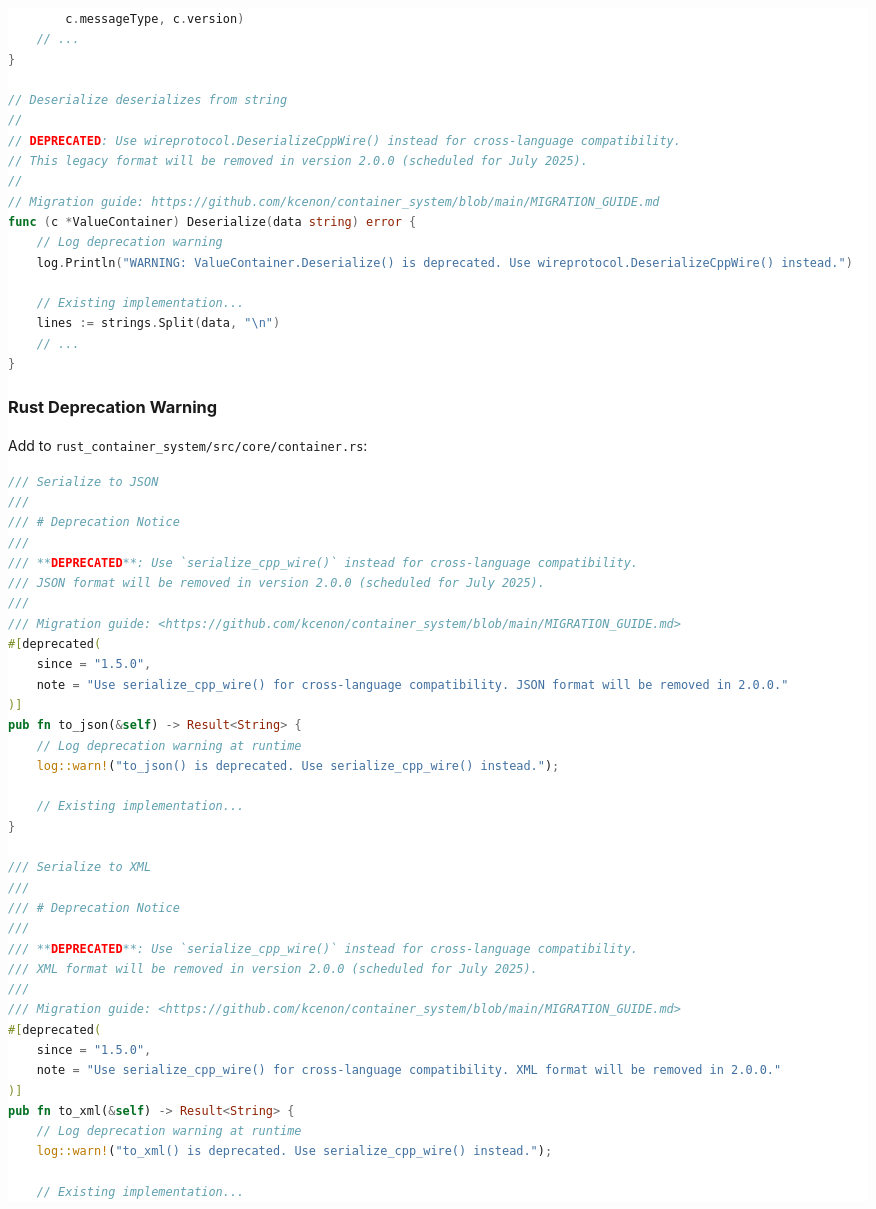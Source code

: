 ```go
        c.messageType, c.version)
    // ...
}

// Deserialize deserializes from string
//
// DEPRECATED: Use wireprotocol.DeserializeCppWire() instead for cross-language compatibility.
// This legacy format will be removed in version 2.0.0 (scheduled for July 2025).
//
// Migration guide: https://github.com/kcenon/container_system/blob/main/MIGRATION_GUIDE.md
func (c *ValueContainer) Deserialize(data string) error {
    // Log deprecation warning
    log.Println("WARNING: ValueContainer.Deserialize() is deprecated. Use wireprotocol.DeserializeCppWire() instead.")

    // Existing implementation...
    lines := strings.Split(data, "\n")
    // ...
}
```

### Rust Deprecation Warning
Add to `rust_container_system/src/core/container.rs`:

```rust
/// Serialize to JSON
///
/// # Deprecation Notice
///
/// **DEPRECATED**: Use `serialize_cpp_wire()` instead for cross-language compatibility.
/// JSON format will be removed in version 2.0.0 (scheduled for July 2025).
///
/// Migration guide: <https://github.com/kcenon/container_system/blob/main/MIGRATION_GUIDE.md>
#[deprecated(
    since = "1.5.0",
    note = "Use serialize_cpp_wire() for cross-language compatibility. JSON format will be removed in 2.0.0."
)]
pub fn to_json(&self) -> Result<String> {
    // Log deprecation warning at runtime
    log::warn!("to_json() is deprecated. Use serialize_cpp_wire() instead.");

    // Existing implementation...
}

/// Serialize to XML
///
/// # Deprecation Notice
///
/// **DEPRECATED**: Use `serialize_cpp_wire()` instead for cross-language compatibility.
/// XML format will be removed in version 2.0.0 (scheduled for July 2025).
///
/// Migration guide: <https://github.com/kcenon/container_system/blob/main/MIGRATION_GUIDE.md>
#[deprecated(
    since = "1.5.0",
    note = "Use serialize_cpp_wire() for cross-language compatibility. XML format will be removed in 2.0.0."
)]
pub fn to_xml(&self) -> Result<String> {
    // Log deprecation warning at runtime
    log::warn!("to_xml() is deprecated. Use serialize_cpp_wire() instead.");

    // Existing implementation...
```